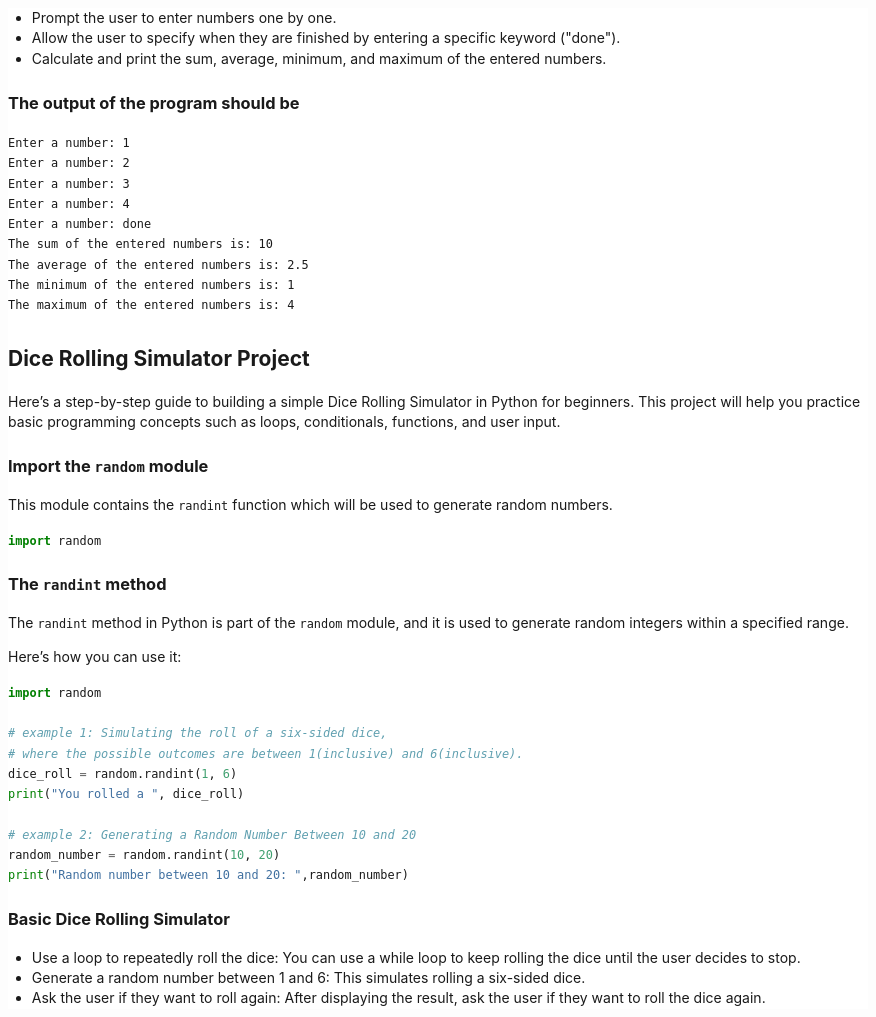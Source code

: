 - Prompt the user to enter numbers one by one.
- Allow the user to specify when they are finished by entering a specific keyword ("done").
- Calculate and print the sum, average, minimum, and maximum of the entered numbers.

### The output of the program should be
```
Enter a number: 1
Enter a number: 2
Enter a number: 3
Enter a number: 4
Enter a number: done
The sum of the entered numbers is: 10
The average of the entered numbers is: 2.5
The minimum of the entered numbers is: 1
The maximum of the entered numbers is: 4
```


## Dice Rolling Simulator Project
Here’s a step-by-step guide to building a simple Dice Rolling Simulator in Python for beginners. This project will help you practice basic programming concepts such as loops, conditionals, functions, and user input.

### Import the `random` module
This module contains the `randint` function which will be used to generate random numbers.
```python
import random
```
### The `randint` method

The `randint` method in Python is part of the  `random` module, and it is used to generate random integers within a specified range. 

Here’s how you can use it:
```python
import random

# example 1: Simulating the roll of a six-sided dice,
# where the possible outcomes are between 1(inclusive) and 6(inclusive).
dice_roll = random.randint(1, 6)
print("You rolled a ", dice_roll)

# example 2: Generating a Random Number Between 10 and 20
random_number = random.randint(10, 20)
print("Random number between 10 and 20: ",random_number)
```

### Basic Dice Rolling Simulator
- Use a loop to repeatedly roll the dice: You can use a while loop to keep rolling the dice until the user decides to stop.
- Generate a random number between 1 and 6: This simulates rolling a six-sided dice.
- Ask the user if they want to roll again: After displaying the result, ask the user if they want to roll the dice again.
